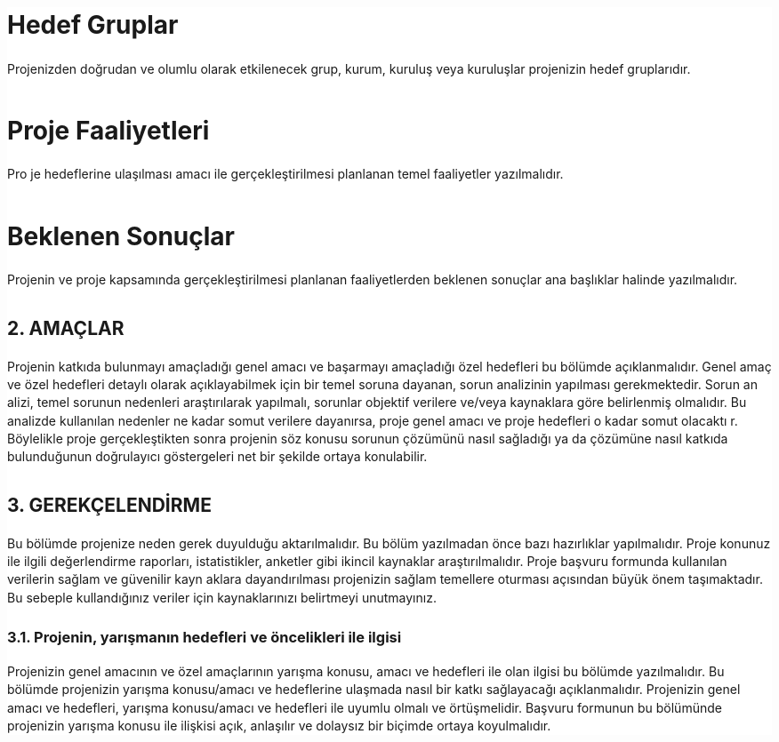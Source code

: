 # Hedef Gruplar

Projenizden  doğrudan  ve  olumlu  olarak  etkilenecek  grup,  kurum,  kuruluş  veya
kuruluşlar projenizin hedef gruplarıdır.

# Proje Faaliyetleri

Pro
je hedeflerine ulaşılması amacı ile gerçekleştirilmesi planlanan temel faaliyetler
yazılmalıdır.

# Beklenen Sonuçlar

Projenin ve proje kapsamında gerçekleştirilmesi planlanan faaliyetlerden beklenen
sonuçlar ana başlıklar halinde yazılmalıdır.

##  2. AMAÇLAR

Projenin katkıda bulunmayı amaçladığı genel amacı ve başarmayı amaçladığı özel
hedefleri bu bölümde açıklanmalıdır. Genel amaç ve özel hedefleri detaylı olarak
açıklayabilmek  için  bir  temel  soruna  dayanan,  sorun  analizinin  yapılması
gerekmektedir.   Sorun   an
alizi,  temel  sorunun  nedenleri  araştırılarak  yapılmalı,
sorunlar objektif verilere ve/veya kaynaklara göre belirlenmiş olmalıdır. Bu analizde
kullanılan nedenler ne kadar somut verilere dayanırsa, proje genel amacı ve proje
hedefleri o kadar somut olacaktı
r. Böylelikle proje gerçekleştikten sonra projenin söz
konusu  sorunun  çözümünü  nasıl  sağladığı  ya  da  çözümüne  nasıl  katkıda
bulunduğunun doğrulayıcı göstergeleri net bir şekilde ortaya konulabilir.

##  3. GEREKÇELENDİRME

Bu bölümde projenize neden gerek duyulduğu
aktarılmalıdır. Bu bölüm yazılmadan
önce bazı hazırlıklar yapılmalıdır. Proje konunuz ile ilgili değerlendirme raporları,
istatistikler, anketler gibi ikincil kaynaklar araştırılmalıdır. Proje başvuru formunda
kullanılan verilerin sağlam ve güvenilir kayn
aklara dayandırılması projenizin sağlam
temellere oturması açısından büyük önem taşımaktadır. Bu sebeple kullandığınız
veriler için kaynaklarınızı belirtmeyi unutmayınız.

###  3.1. Projenin, yarışmanın hedefleri ve öncelikleri ile ilgisi

Projenizin genel amacının ve özel amaçlarının yarışma konusu, amacı ve hedefleri ile
olan ilgisi bu bölümde yazılmalıdır.
Bu bölümde projenizin yarışma konusu/amacı ve hedeflerine ulaşmada nasıl bir katkı
sağlayacağı  açıklanmalıdır.  Projenizin  genel  amacı
ve  hedefleri,  yarışma
konusu/amacı ve hedefleri ile uyumlu olmalı ve örtüşmelidir. Başvuru formunun bu
bölümünde projenizin yarışma konusu ile ilişkisi açık, anlaşılır ve dolaysız bir biçimde
ortaya koyulmalıdır.
